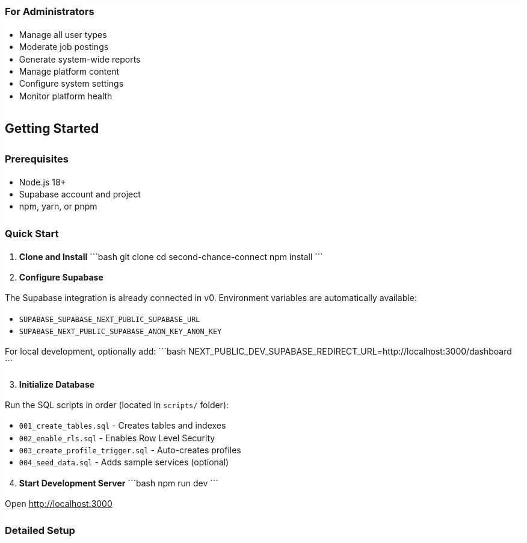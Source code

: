 ### For Administrators
- Manage all user types
- Moderate job postings
- Generate system-wide reports
- Manage platform content
- Configure system settings
- Monitor platform health

## Getting Started

### Prerequisites

- Node.js 18+
- Supabase account and project
- npm, yarn, or pnpm

### Quick Start

1. **Clone and Install**
\`\`\`bash
git clone <repository-url>
cd second-chance-connect
npm install
\`\`\`

2. **Configure Supabase**

The Supabase integration is already connected in v0. Environment variables are automatically available:
- `SUPABASE_SUPABASE_NEXT_PUBLIC_SUPABASE_URL`
- `SUPABASE_NEXT_PUBLIC_SUPABASE_ANON_KEY_ANON_KEY`

For local development, optionally add:
\`\`\`bash
NEXT_PUBLIC_DEV_SUPABASE_REDIRECT_URL=http://localhost:3000/dashboard
\`\`\`

3. **Initialize Database**

Run the SQL scripts in order (located in `scripts/` folder):
- `001_create_tables.sql` - Creates tables and indexes
- `002_enable_rls.sql` - Enables Row Level Security
- `003_create_profile_trigger.sql` - Auto-creates profiles
- `004_seed_data.sql` - Adds sample services (optional)

4. **Start Development Server**
\`\`\`bash
npm run dev
\`\`\`

Open [http://localhost:3000](http://localhost:3000)

### Detailed Setup
